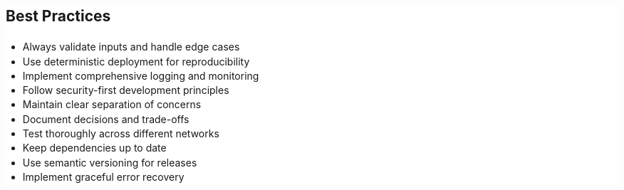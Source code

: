 ## Best Practices

- Always validate inputs and handle edge cases
- Use deterministic deployment for reproducibility
- Implement comprehensive logging and monitoring
- Follow security-first development principles
- Maintain clear separation of concerns
- Document decisions and trade-offs
- Test thoroughly across different networks
- Keep dependencies up to date
- Use semantic versioning for releases
- Implement graceful error recovery
